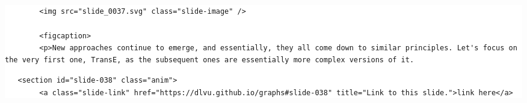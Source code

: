             <img src="slide_0037.svg" class="slide-image" />

            <figcaption>
            <p>New approaches continue to emerge, and essentially, they all come down to similar principles. Let's focus on the very first one, TransE, as the subsequent ones are essentially more complex versions of it.
</p>
            </figcaption>
       </section>





       <section id="slide-038" class="anim">
            <a class="slide-link" href="https://dlvu.github.io/graphs#slide-038" title="Link to this slide.">link here</a>